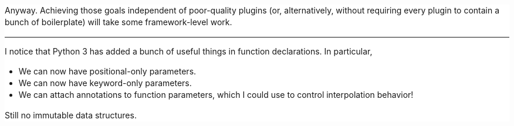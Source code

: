 Anyway. Achieving those goals independent of poor-quality plugins (or,
alternatively, without requiring every plugin to contain a bunch of boilerplate)
will take some framework-level work.

---

I notice that Python 3 has added a bunch of useful things in function
declarations. In particular,

- We can now have positional-only parameters.
- We can now have keyword-only parameters.
- We can attach annotations to function parameters, which I could use to control
  interpolation behavior!

Still no immutable data structures.


